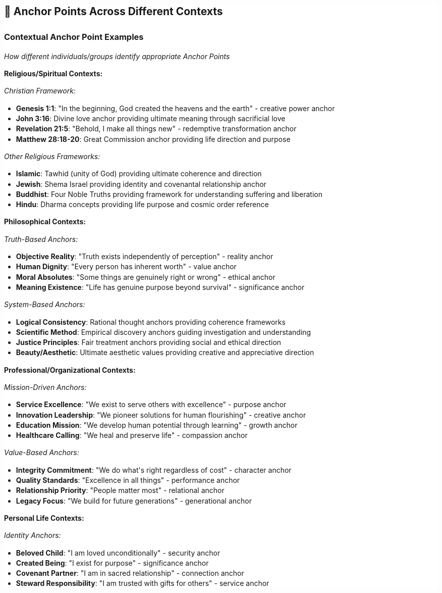 ## 🤝 Anchor Points Across Different Contexts

### Contextual Anchor Point Examples
*How different individuals/groups identify appropriate Anchor Points*

**Religious/Spiritual Contexts:**

*Christian Framework:*
- **Genesis 1:1**: "In the beginning, God created the heavens and the earth" - creative power anchor
- **John 3:16**: Divine love anchor providing ultimate meaning through sacrificial love
- **Revelation 21:5**: "Behold, I make all things new" - redemptive transformation anchor
- **Matthew 28:18-20**: Great Commission anchor providing life direction and purpose

*Other Religious Frameworks:*
- **Islamic**: Tawhid (unity of God) providing ultimate coherence and direction
- **Jewish**: Shema Israel providing identity and covenantal relationship anchor
- **Buddhist**: Four Noble Truths providing framework for understanding suffering and liberation
- **Hindu**: Dharma concepts providing life purpose and cosmic order reference

**Philosophical Contexts:**

*Truth-Based Anchors:*
- **Objective Reality**: "Truth exists independently of perception" - reality anchor
- **Human Dignity**: "Every person has inherent worth" - value anchor
- **Moral Absolutes**: "Some things are genuinely right or wrong" - ethical anchor
- **Meaning Existence**: "Life has genuine purpose beyond survival" - significance anchor

*System-Based Anchors:*
- **Logical Consistency**: Rational thought anchors providing coherence frameworks
- **Scientific Method**: Empirical discovery anchors guiding investigation and understanding
- **Justice Principles**: Fair treatment anchors providing social and ethical direction
- **Beauty/Aesthetic**: Ultimate aesthetic values providing creative and appreciative direction

**Professional/Organizational Contexts:**

*Mission-Driven Anchors:*
- **Service Excellence**: "We exist to serve others with excellence" - purpose anchor
- **Innovation Leadership**: "We pioneer solutions for human flourishing" - creative anchor
- **Education Mission**: "We develop human potential through learning" - growth anchor
- **Healthcare Calling**: "We heal and preserve life" - compassion anchor

*Value-Based Anchors:*
- **Integrity Commitment**: "We do what's right regardless of cost" - character anchor
- **Quality Standards**: "Excellence in all things" - performance anchor
- **Relationship Priority**: "People matter most" - relational anchor
- **Legacy Focus**: "We build for future generations" - generational anchor

**Personal Life Contexts:**

*Identity Anchors:*
- **Beloved Child**: "I am loved unconditionally" - security anchor
- **Created Being**: "I exist for purpose" - significance anchor
- **Covenant Partner**: "I am in sacred relationship" - connection anchor
- **Steward Responsibility**: "I am trusted with gifts for others" - service anchor
